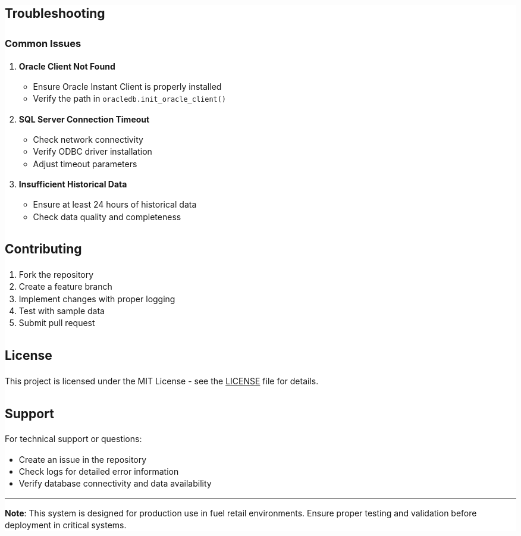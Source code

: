 ## Troubleshooting

### Common Issues

1. **Oracle Client Not Found**
   - Ensure Oracle Instant Client is properly installed
   - Verify the path in `oracledb.init_oracle_client()`

2. **SQL Server Connection Timeout**
   - Check network connectivity
   - Verify ODBC driver installation
   - Adjust timeout parameters

3. **Insufficient Historical Data**
   - Ensure at least 24 hours of historical data
   - Check data quality and completeness

## Contributing

1. Fork the repository
2. Create a feature branch
3. Implement changes with proper logging
4. Test with sample data
5. Submit pull request

## License

This project is licensed under the MIT License - see the [LICENSE](LICENSE) file for details.

## Support

For technical support or questions:
- Create an issue in the repository
- Check logs for detailed error information
- Verify database connectivity and data availability

---

**Note**: This system is designed for production use in fuel retail environments. Ensure proper testing and validation before deployment in critical systems.
